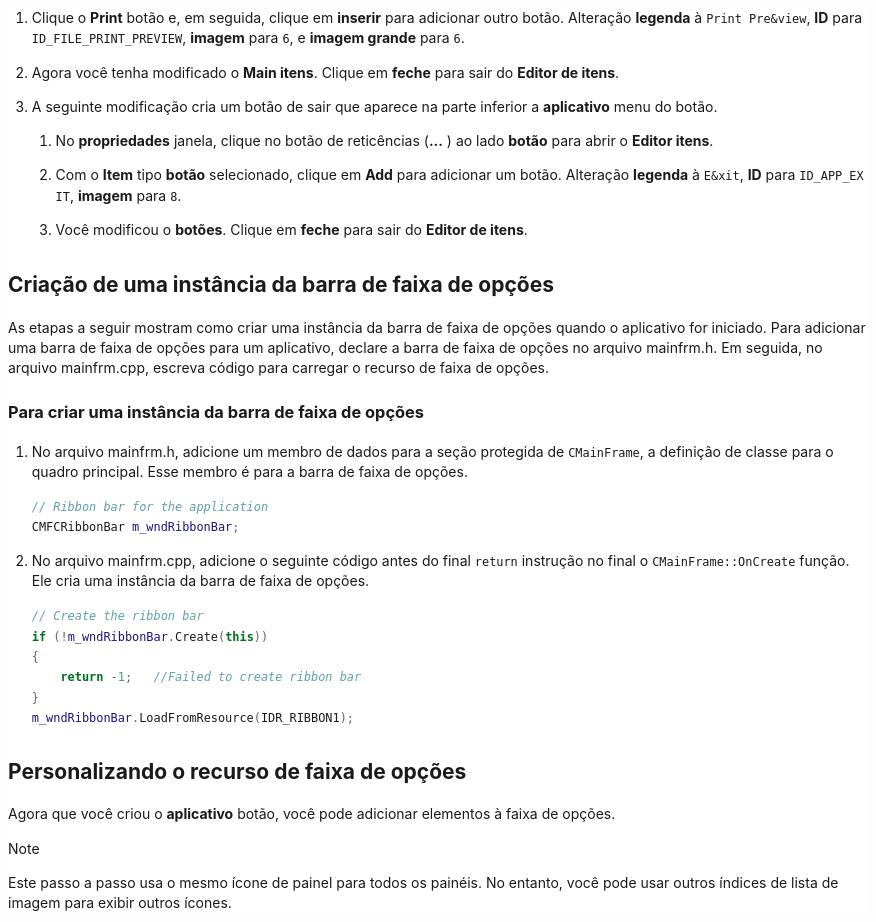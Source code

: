    1. Clique o **Print** botão e, em seguida, clique em **inserir** para adicionar outro botão. Alteração **legenda** à `Print Pre&view`, **ID** para `ID_FILE_PRINT_PREVIEW`, **imagem** para `6`, e **imagem grande** para `6`.

   1. Agora você tenha modificado o **Main itens**. Clique em **feche** para sair do **Editor de itens**.

1. A seguinte modificação cria um botão de sair que aparece na parte inferior a **aplicativo** menu do botão.

   1. No **propriedades** janela, clique no botão de reticências (**...** ) ao lado **botão** para abrir o **Editor itens**.

   1. Com o **Item** tipo **botão** selecionado, clique em **Add** para adicionar um botão. Alteração **legenda** à `E&xit`, **ID** para `ID_APP_EXIT`, **imagem** para `8`.

   1. Você modificou o **botões**. Clique em **feche** para sair do **Editor de itens**.

##  <a name="createinstance"></a> Criação de uma instância da barra de faixa de opções

As etapas a seguir mostram como criar uma instância da barra de faixa de opções quando o aplicativo for iniciado. Para adicionar uma barra de faixa de opções para um aplicativo, declare a barra de faixa de opções no arquivo mainfrm.h. Em seguida, no arquivo mainfrm.cpp, escreva código para carregar o recurso de faixa de opções.

### <a name="to-create-an-instance-of-the-ribbon-bar"></a>Para criar uma instância da barra de faixa de opções

1. No arquivo mainfrm.h, adicione um membro de dados para a seção protegida de `CMainFrame`, a definição de classe para o quadro principal. Esse membro é para a barra de faixa de opções.

    ```cpp
    // Ribbon bar for the application
    CMFCRibbonBar m_wndRibbonBar;
    ```

2. No arquivo mainfrm.cpp, adicione o seguinte código antes do final `return` instrução no final o `CMainFrame::OnCreate` função. Ele cria uma instância da barra de faixa de opções.

    ```cpp
    // Create the ribbon bar
    if (!m_wndRibbonBar.Create(this))
    {
        return -1;   //Failed to create ribbon bar
    }
    m_wndRibbonBar.LoadFromResource(IDR_RIBBON1);
    ```

##  <a name="addcategory"></a> Personalizando o recurso de faixa de opções

Agora que você criou o **aplicativo** botão, você pode adicionar elementos à faixa de opções.

> [!NOTE]
> Este passo a passo usa o mesmo ícone de painel para todos os painéis. No entanto, você pode usar outros índices de lista de imagem para exibir outros ícones.
